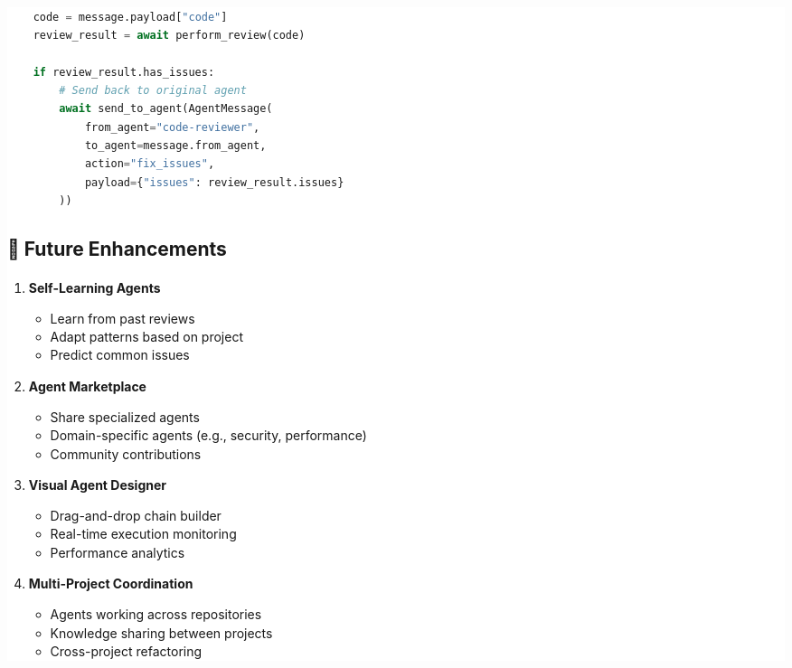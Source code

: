 ```python
    code = message.payload["code"]
    review_result = await perform_review(code)

    if review_result.has_issues:
        # Send back to original agent
        await send_to_agent(AgentMessage(
            from_agent="code-reviewer",
            to_agent=message.from_agent,
            action="fix_issues",
            payload={"issues": review_result.issues}
        ))
```

## 🚀 Future Enhancements

1. **Self-Learning Agents**
   - Learn from past reviews
   - Adapt patterns based on project
   - Predict common issues

2. **Agent Marketplace**
   - Share specialized agents
   - Domain-specific agents (e.g., security, performance)
   - Community contributions

3. **Visual Agent Designer**
   - Drag-and-drop chain builder
   - Real-time execution monitoring
   - Performance analytics

4. **Multi-Project Coordination**
   - Agents working across repositories
   - Knowledge sharing between projects
   - Cross-project refactoring
